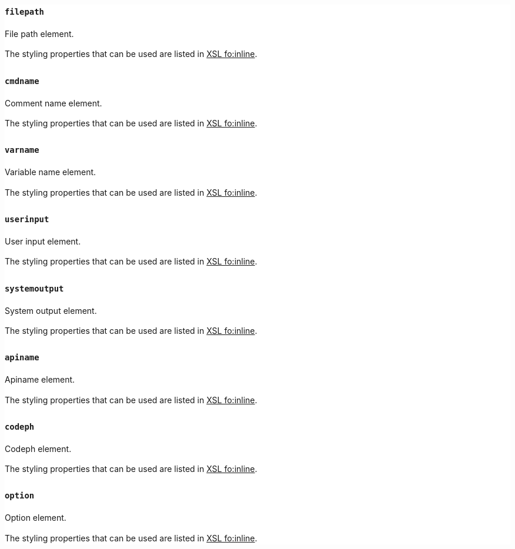 ### `filepath`

File path element.

The styling properties that can be used are listed in [XSL fo:inline](https://www.w3.org/TR/xsl11/#fo_inline).

### `cmdname`

Comment name element.

The styling properties that can be used are listed in [XSL fo:inline](https://www.w3.org/TR/xsl11/#fo_inline).

### `varname`

Variable name element.

The styling properties that can be used are listed in [XSL fo:inline](https://www.w3.org/TR/xsl11/#fo_inline).

### `userinput`

User input element.

The styling properties that can be used are listed in [XSL fo:inline](https://www.w3.org/TR/xsl11/#fo_inline).

### `systemoutput`

System output element.

The styling properties that can be used are listed in [XSL fo:inline](https://www.w3.org/TR/xsl11/#fo_inline).

### `apiname`

Apiname element.

The styling properties that can be used are listed in [XSL fo:inline](https://www.w3.org/TR/xsl11/#fo_inline).

### `codeph`

Codeph element.

The styling properties that can be used are listed in [XSL fo:inline](https://www.w3.org/TR/xsl11/#fo_inline).

### `option`

Option element.

The styling properties that can be used are listed in [XSL fo:inline](https://www.w3.org/TR/xsl11/#fo_inline).
